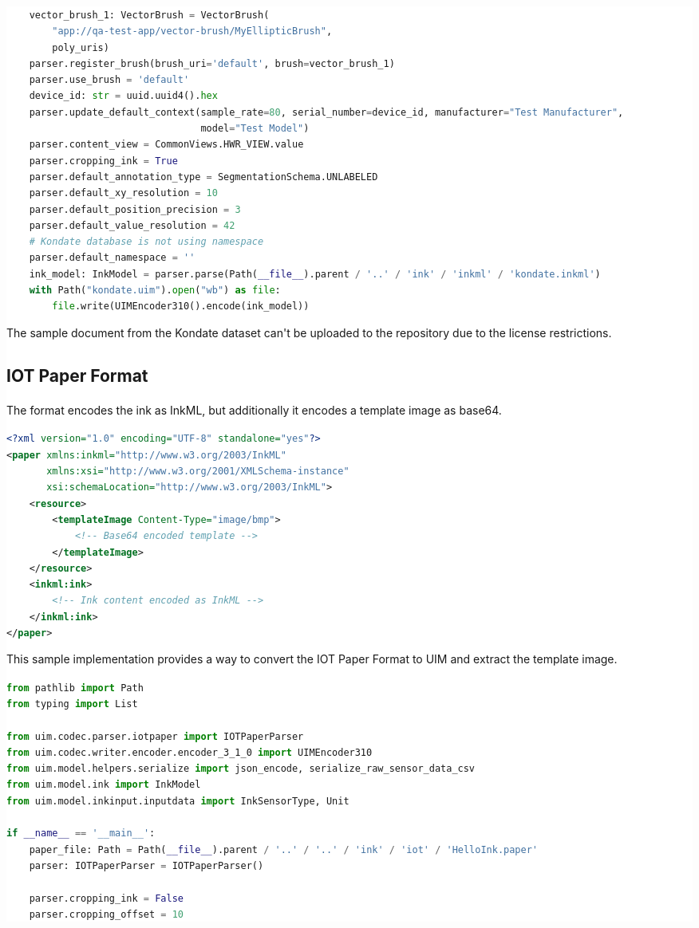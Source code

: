```python
    vector_brush_1: VectorBrush = VectorBrush(
        "app://qa-test-app/vector-brush/MyEllipticBrush",
        poly_uris)
    parser.register_brush(brush_uri='default', brush=vector_brush_1)
    parser.use_brush = 'default'
    device_id: str = uuid.uuid4().hex
    parser.update_default_context(sample_rate=80, serial_number=device_id, manufacturer="Test Manufacturer",
                                  model="Test Model")
    parser.content_view = CommonViews.HWR_VIEW.value
    parser.cropping_ink = True
    parser.default_annotation_type = SegmentationSchema.UNLABELED
    parser.default_xy_resolution = 10
    parser.default_position_precision = 3
    parser.default_value_resolution = 42
    # Kondate database is not using namespace
    parser.default_namespace = ''
    ink_model: InkModel = parser.parse(Path(__file__).parent / '..' / 'ink' / 'inkml' / 'kondate.inkml')
    with Path("kondate.uim").open("wb") as file:
        file.write(UIMEncoder310().encode(ink_model))
```

The sample document from the Kondate dataset can't be uploaded to the repository due to the license restrictions.

## IOT Paper Format 

The format encodes the ink as InkML, but additionally it encodes a template image as base64.

```xml
<?xml version="1.0" encoding="UTF-8" standalone="yes"?>
<paper xmlns:inkml="http://www.w3.org/2003/InkML"
       xmlns:xsi="http://www.w3.org/2001/XMLSchema-instance"
       xsi:schemaLocation="http://www.w3.org/2003/InkML">
    <resource>
        <templateImage Content-Type="image/bmp">
            <!-- Base64 encoded template -->
        </templateImage>
    </resource>
    <inkml:ink>
        <!-- Ink content encoded as InkML -->
    </inkml:ink>
</paper>
```

This sample implementation provides a way to convert the IOT Paper Format to UIM and extract the template image.

```python
from pathlib import Path
from typing import List

from uim.codec.parser.iotpaper import IOTPaperParser
from uim.codec.writer.encoder.encoder_3_1_0 import UIMEncoder310
from uim.model.helpers.serialize import json_encode, serialize_raw_sensor_data_csv
from uim.model.ink import InkModel
from uim.model.inkinput.inputdata import InkSensorType, Unit

if __name__ == '__main__':
    paper_file: Path = Path(__file__).parent / '..' / '..' / 'ink' / 'iot' / 'HelloInk.paper'
    parser: IOTPaperParser = IOTPaperParser()

    parser.cropping_ink = False
    parser.cropping_offset = 10
```